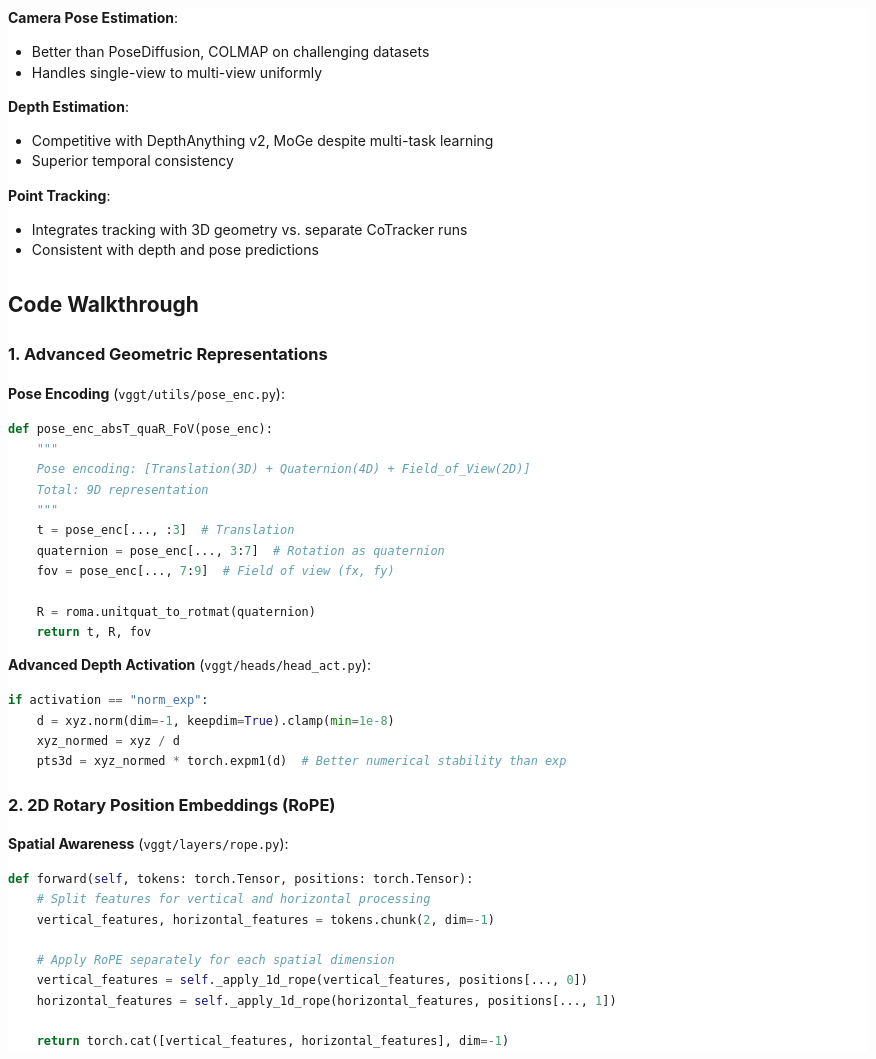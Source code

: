 **Camera Pose Estimation**:
- Better than PoseDiffusion, COLMAP on challenging datasets
- Handles single-view to multi-view uniformly

**Depth Estimation**:
- Competitive with DepthAnything v2, MoGe despite multi-task learning
- Superior temporal consistency

**Point Tracking**:
- Integrates tracking with 3D geometry vs. separate CoTracker runs
- Consistent with depth and pose predictions

## Code Walkthrough

### 1. Advanced Geometric Representations

**Pose Encoding** (`vggt/utils/pose_enc.py`):
```python
def pose_enc_absT_quaR_FoV(pose_enc):
    """
    Pose encoding: [Translation(3D) + Quaternion(4D) + Field_of_View(2D)]
    Total: 9D representation
    """
    t = pose_enc[..., :3]  # Translation
    quaternion = pose_enc[..., 3:7]  # Rotation as quaternion
    fov = pose_enc[..., 7:9]  # Field of view (fx, fy)
    
    R = roma.unitquat_to_rotmat(quaternion)
    return t, R, fov
```

**Advanced Depth Activation** (`vggt/heads/head_act.py`):
```python
if activation == "norm_exp":
    d = xyz.norm(dim=-1, keepdim=True).clamp(min=1e-8)
    xyz_normed = xyz / d
    pts3d = xyz_normed * torch.expm1(d)  # Better numerical stability than exp
```

### 2. 2D Rotary Position Embeddings (RoPE)

**Spatial Awareness** (`vggt/layers/rope.py`):
```python
def forward(self, tokens: torch.Tensor, positions: torch.Tensor):
    # Split features for vertical and horizontal processing
    vertical_features, horizontal_features = tokens.chunk(2, dim=-1)
    
    # Apply RoPE separately for each spatial dimension
    vertical_features = self._apply_1d_rope(vertical_features, positions[..., 0])
    horizontal_features = self._apply_1d_rope(horizontal_features, positions[..., 1])
    
    return torch.cat([vertical_features, horizontal_features], dim=-1)
```

